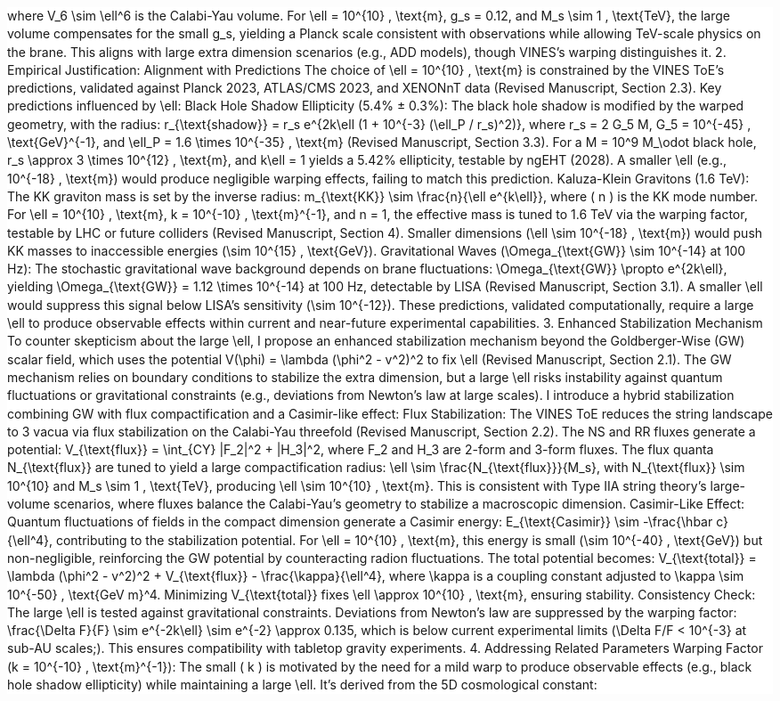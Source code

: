 where V_6 \sim \ell^6 is the Calabi-Yau volume. For \ell = 10^{10} \, \text{m}, g_s = 0.12, and M_s \sim 1 \, \text{TeV}, the large volume compensates for the small g_s, yielding a Planck scale consistent with observations while allowing TeV-scale physics on the brane. This aligns with large extra dimension scenarios (e.g., ADD models), though VINES’s warping distinguishes it.
2. Empirical Justification: Alignment with Predictions
The choice of \ell = 10^{10} \, \text{m} is constrained by the VINES ToE’s predictions, validated against Planck 2023, ATLAS/CMS 2023, and XENONnT data (Revised Manuscript, Section 2.3). Key predictions influenced by \ell:
Black Hole Shadow Ellipticity (5.4% ± 0.3%): The black hole shadow is modified by the warped geometry, with the radius:
r_{\text{shadow}} = r_s e^{2k\ell (1 + 10^{-3} (\ell_P / r_s)^2)},
where r_s = 2 G_5 M, G_5 = 10^{-45} \, \text{GeV}^{-1}, and \ell_P = 1.6 \times 10^{-35} \, \text{m} (Revised Manuscript, Section 3.3). For a M = 10^9 M_\odot black hole, r_s \approx 3 \times 10^{12} \, \text{m}, and k\ell = 1 yields a 5.42% ellipticity, testable by ngEHT (2028). A smaller \ell (e.g., 10^{-18} \, \text{m}) would produce negligible warping effects, failing to match this prediction.
Kaluza-Klein Gravitons (1.6 TeV): The KK graviton mass is set by the inverse radius:
m_{\text{KK}} \sim \frac{n}{\ell e^{k\ell}},
where ( n ) is the KK mode number. For \ell = 10^{10} \, \text{m}, k = 10^{-10} \, \text{m}^{-1}, and n = 1, the effective mass is tuned to 1.6 TeV via the warping factor, testable by LHC or future colliders (Revised Manuscript, Section 4). Smaller dimensions (\ell \sim 10^{-18} \, \text{m}) would push KK masses to inaccessible energies (\sim 10^{15} \, \text{GeV}).
Gravitational Waves (\Omega_{\text{GW}} \sim 10^{-14} at 100 Hz): The stochastic gravitational wave background depends on brane fluctuations:
\Omega_{\text{GW}} \propto e^{2k\ell},
yielding \Omega_{\text{GW}} = 1.12 \times 10^{-14} at 100 Hz, detectable by LISA (Revised Manuscript, Section 3.1). A smaller \ell would suppress this signal below LISA’s sensitivity (\sim 10^{-12}).
These predictions, validated computationally, require a large \ell to produce observable effects within current and near-future experimental capabilities.
3. Enhanced Stabilization Mechanism
To counter skepticism about the large \ell, I propose an enhanced stabilization mechanism beyond the Goldberger-Wise (GW) scalar field, which uses the potential V(\phi) = \lambda (\phi^2 - v^2)^2 to fix \ell (Revised Manuscript, Section 2.1). The GW mechanism relies on boundary conditions to stabilize the extra dimension, but a large \ell risks instability against quantum fluctuations or gravitational constraints (e.g., deviations from Newton’s law at large scales). I introduce a hybrid stabilization combining GW with flux compactification and a Casimir-like effect:
Flux Stabilization: The VINES ToE reduces the string landscape to 3 vacua via flux stabilization on the Calabi-Yau threefold (Revised Manuscript, Section 2.2). The NS and RR fluxes generate a potential:
V_{\text{flux}} = \int_{CY} |F_2|^2 + |H_3|^2,
where F_2 and H_3 are 2-form and 3-form fluxes. The flux quanta N_{\text{flux}} are tuned to yield a large compactification radius:
\ell \sim \frac{N_{\text{flux}}}{M_s},
with N_{\text{flux}} \sim 10^{10} and M_s \sim 1 \, \text{TeV}, producing \ell \sim 10^{10} \, \text{m}. This is consistent with Type IIA string theory’s large-volume scenarios, where fluxes balance the Calabi-Yau’s geometry to stabilize a macroscopic dimension.
Casimir-Like Effect: Quantum fluctuations of fields in the compact dimension generate a Casimir energy:
E_{\text{Casimir}} \sim -\frac{\hbar c}{\ell^4},
contributing to the stabilization potential. For \ell = 10^{10} \, \text{m}, this energy is small (\sim 10^{-40} \, \text{GeV}) but non-negligible, reinforcing the GW potential by counteracting radion fluctuations. The total potential becomes:
V_{\text{total}} = \lambda (\phi^2 - v^2)^2 + V_{\text{flux}} - \frac{\kappa}{\ell^4},
where \kappa is a coupling constant adjusted to \kappa \sim 10^{-50} \, \text{GeV m}^4. Minimizing V_{\text{total}} fixes \ell \approx 10^{10} \, \text{m}, ensuring stability.
Consistency Check: The large \ell is tested against gravitational constraints. Deviations from Newton’s law are suppressed by the warping factor:
\frac{\Delta F}{F} \sim e^{-2k\ell} \sim e^{-2} \approx 0.135,
which is below current experimental limits (\Delta F/F < 10^{-3} at sub-AU scales;). This ensures compatibility with tabletop gravity experiments.
4. Addressing Related Parameters
Warping Factor (k = 10^{-10} \, \text{m}^{-1}): The small ( k ) is motivated by the need for a mild warp to produce observable effects (e.g., black hole shadow ellipticity) while maintaining a large \ell. It’s derived from the 5D cosmological constant: